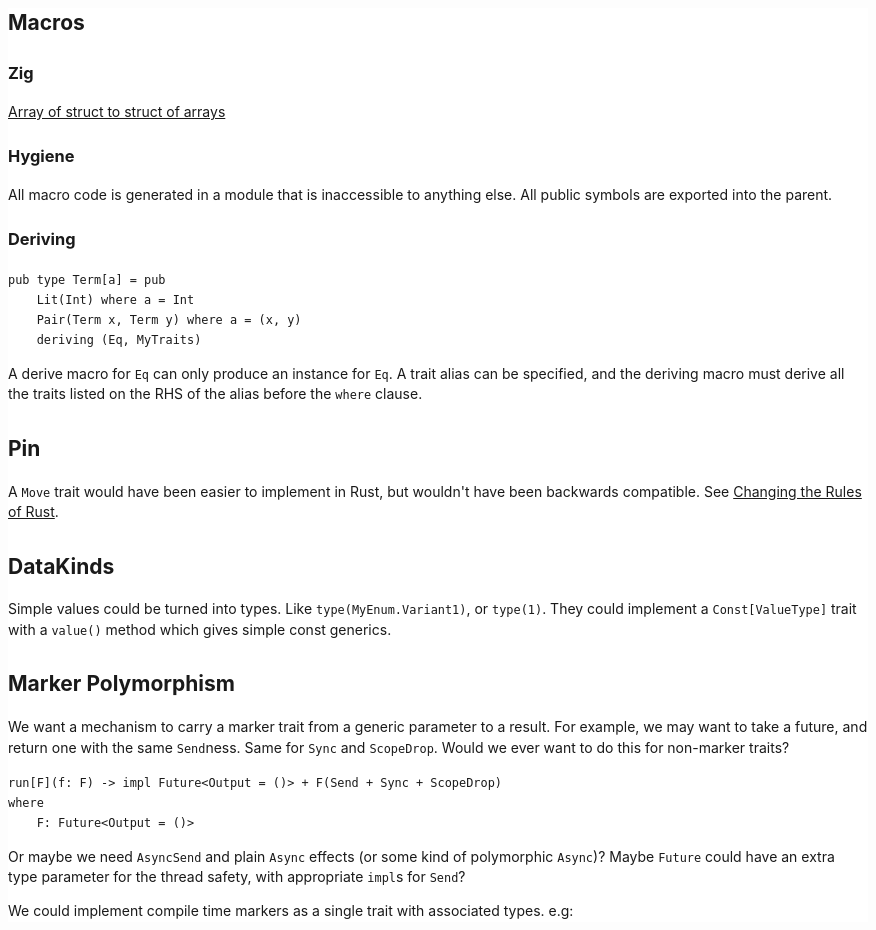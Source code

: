 ## Macros

### Zig

[Array of struct to struct of arrays](https://github.com/ziglang/zig/commit/0808d98e10c5fea27cebf912c6296b760c2b837b)

### Hygiene

All macro code is generated in a module that is inaccessible to anything else. All public symbols are exported into the parent.

### Deriving

```bandit
pub type Term[a] = pub
    Lit(Int) where a = Int
    Pair(Term x, Term y) where a = (x, y)
    deriving (Eq, MyTraits)
```

A derive macro for `Eq` can only produce an instance for `Eq`. A trait alias can be specified, and the deriving macro must derive all the traits listed on the RHS of the alias before the `where` clause.

## Pin

A `Move` trait would have been easier to implement in Rust, but wouldn't have been backwards compatible. See [Changing the Rules of Rust](https://without.boats/blog/changing-the-rules-of-rust/).

## DataKinds

Simple values could be turned into types. Like `type(MyEnum.Variant1)`, or `type(1)`. They could implement a `Const[ValueType]` trait with a `value()` method which gives simple const generics.

## Marker Polymorphism

We want a mechanism to carry a marker trait from a generic parameter to a result. For example, we may want to take a future, and return one with the same `Send`ness. Same for `Sync` and `ScopeDrop`. Would we ever want to do this for non-marker traits?

```bandit
run[F](f: F) -> impl Future<Output = ()> + F(Send + Sync + ScopeDrop)
where
    F: Future<Output = ()>
```

Or maybe we need `AsyncSend` and plain `Async` effects (or some kind of polymorphic `Async`)? Maybe `Future` could have an extra type parameter for the thread safety, with appropriate `impl`s for `Send`?

We could implement compile time markers as a single trait with associated types. e.g:


[BlockArguments]: https://ghc.gitlab.haskell.org/ghc/doc/users_guide/exts/block_arguments.html?highlight=blockarguments
[Monad Transformers]: https://stackoverflow.com/a/5076096
[delimited continuations]: https://www.youtube.com/watch?v=TE48LsgVlIU
[WebAssembly Effect Handlers]: https://wasmfx.dev/
[LLVM Coroutines]: https://llvm.org/docs/Coroutines.html
